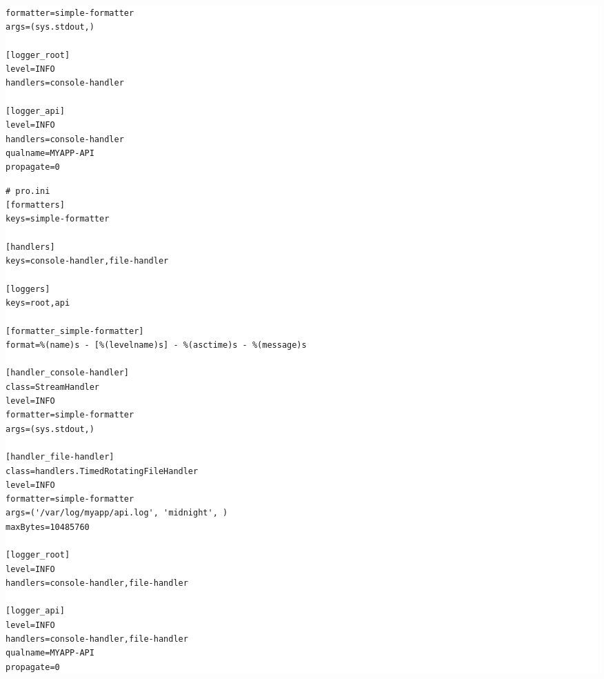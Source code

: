 ```
formatter=simple-formatter
args=(sys.stdout,)

[logger_root]
level=INFO
handlers=console-handler

[logger_api]
level=INFO
handlers=console-handler
qualname=MYAPP-API
propagate=0
```

```
# pro.ini
[formatters]
keys=simple-formatter

[handlers]
keys=console-handler,file-handler

[loggers]
keys=root,api

[formatter_simple-formatter]
format=%(name)s - [%(levelname)s] - %(asctime)s - %(message)s

[handler_console-handler]
class=StreamHandler
level=INFO
formatter=simple-formatter
args=(sys.stdout,)

[handler_file-handler]
class=handlers.TimedRotatingFileHandler
level=INFO
formatter=simple-formatter
args=('/var/log/myapp/api.log', 'midnight', )
maxBytes=10485760

[logger_root]
level=INFO
handlers=console-handler,file-handler

[logger_api]
level=INFO
handlers=console-handler,file-handler
qualname=MYAPP-API
propagate=0
```
